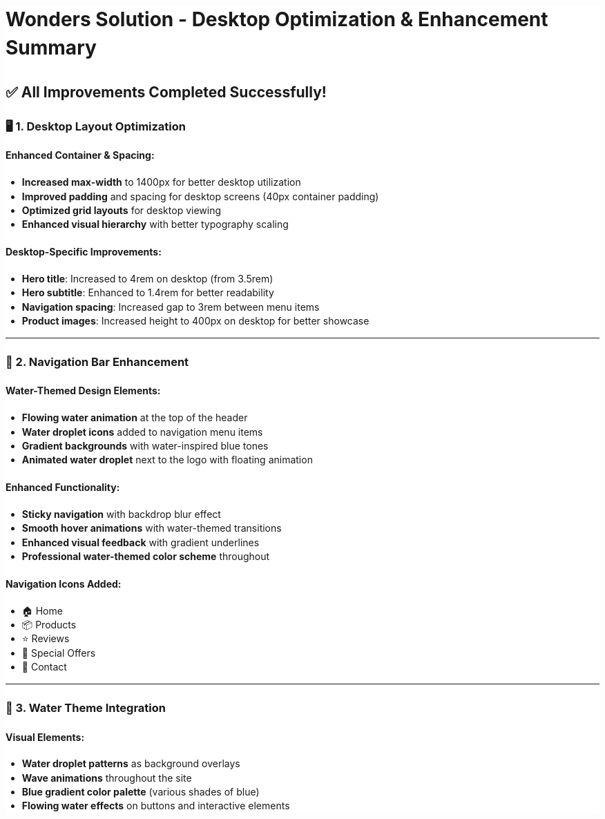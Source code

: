 # Wonders Solution - Desktop Optimization & Enhancement Summary

## ✅ All Improvements Completed Successfully!

### 🖥️ 1. Desktop Layout Optimization

#### Enhanced Container & Spacing:
- **Increased max-width** to 1400px for better desktop utilization
- **Improved padding** and spacing for desktop screens (40px container padding)
- **Optimized grid layouts** for desktop viewing
- **Enhanced visual hierarchy** with better typography scaling

#### Desktop-Specific Improvements:
- **Hero title**: Increased to 4rem on desktop (from 3.5rem)
- **Hero subtitle**: Enhanced to 1.4rem for better readability
- **Navigation spacing**: Increased gap to 3rem between menu items
- **Product images**: Increased height to 400px on desktop for better showcase

---

### 🧭 2. Navigation Bar Enhancement

#### Water-Themed Design Elements:
- **Flowing water animation** at the top of the header
- **Water droplet icons** added to navigation menu items
- **Gradient backgrounds** with water-inspired blue tones
- **Animated water droplet** next to the logo with floating animation

#### Enhanced Functionality:
- **Sticky navigation** with backdrop blur effect
- **Smooth hover animations** with water-themed transitions
- **Enhanced visual feedback** with gradient underlines
- **Professional water-themed color scheme** throughout

#### Navigation Icons Added:
- 🏠 Home
- 📦 Products  
- ⭐ Reviews
- 🎁 Special Offers
- 👥 Contact

---

### 🌊 3. Water Theme Integration

#### Visual Elements:
- **Water droplet patterns** as background overlays
- **Wave animations** throughout the site
- **Blue gradient color palette** (various shades of blue)
- **Flowing water effects** on buttons and interactive elements
